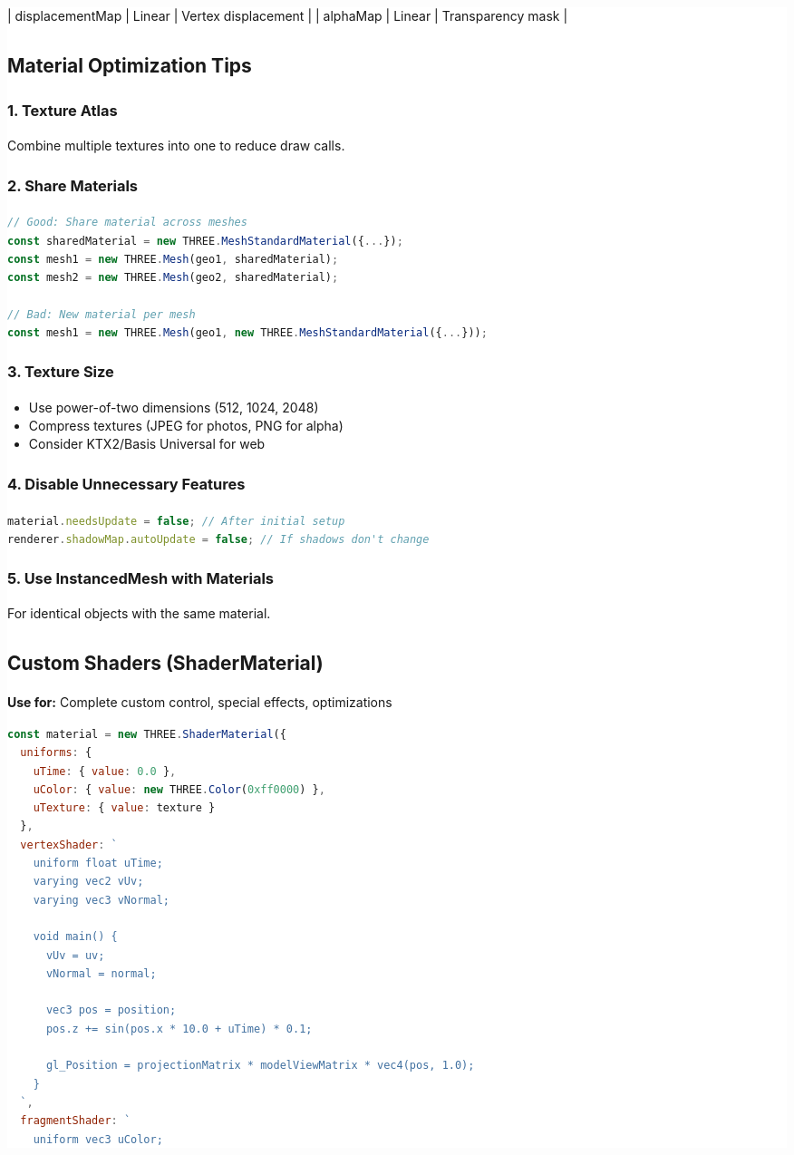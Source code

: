 | displacementMap | Linear | Vertex displacement |
| alphaMap | Linear | Transparency mask |

## Material Optimization Tips

### 1. Texture Atlas
Combine multiple textures into one to reduce draw calls.

### 2. Share Materials
```javascript
// Good: Share material across meshes
const sharedMaterial = new THREE.MeshStandardMaterial({...});
const mesh1 = new THREE.Mesh(geo1, sharedMaterial);
const mesh2 = new THREE.Mesh(geo2, sharedMaterial);

// Bad: New material per mesh
const mesh1 = new THREE.Mesh(geo1, new THREE.MeshStandardMaterial({...}));
```

### 3. Texture Size
- Use power-of-two dimensions (512, 1024, 2048)
- Compress textures (JPEG for photos, PNG for alpha)
- Consider KTX2/Basis Universal for web

### 4. Disable Unnecessary Features
```javascript
material.needsUpdate = false; // After initial setup
renderer.shadowMap.autoUpdate = false; // If shadows don't change
```

### 5. Use InstancedMesh with Materials
For identical objects with the same material.

## Custom Shaders (ShaderMaterial)

**Use for:** Complete custom control, special effects, optimizations

```javascript
const material = new THREE.ShaderMaterial({
  uniforms: {
    uTime: { value: 0.0 },
    uColor: { value: new THREE.Color(0xff0000) },
    uTexture: { value: texture }
  },
  vertexShader: `
    uniform float uTime;
    varying vec2 vUv;
    varying vec3 vNormal;

    void main() {
      vUv = uv;
      vNormal = normal;

      vec3 pos = position;
      pos.z += sin(pos.x * 10.0 + uTime) * 0.1;

      gl_Position = projectionMatrix * modelViewMatrix * vec4(pos, 1.0);
    }
  `,
  fragmentShader: `
    uniform vec3 uColor;
```